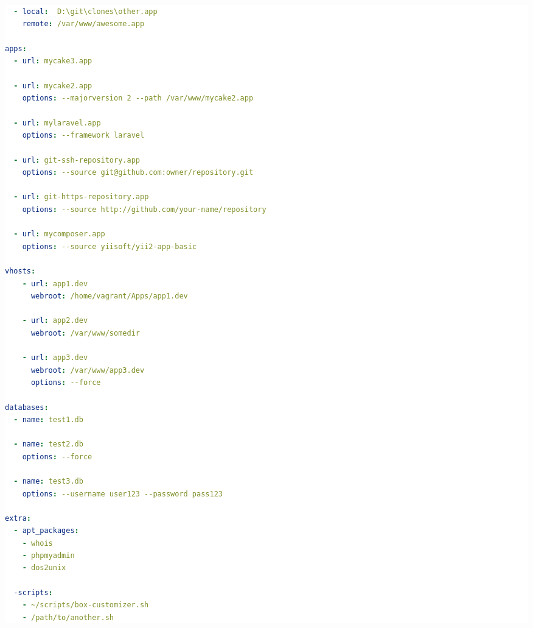 ```yaml
  - local:  D:\git\clones\other.app
    remote: /var/www/awesome.app

apps:
  - url: mycake3.app

  - url: mycake2.app
    options: --majorversion 2 --path /var/www/mycake2.app

  - url: mylaravel.app
    options: --framework laravel

  - url: git-ssh-repository.app
    options: --source git@github.com:owner/repository.git

  - url: git-https-repository.app
    options: --source http://github.com/your-name/repository

  - url: mycomposer.app
    options: --source yiisoft/yii2-app-basic

vhosts:
    - url: app1.dev
      webroot: /home/vagrant/Apps/app1.dev

    - url: app2.dev
      webroot: /var/www/somedir

    - url: app3.dev
      webroot: /var/www/app3.dev
      options: --force

databases:
  - name: test1.db

  - name: test2.db
    options: --force

  - name: test3.db
    options: --username user123 --password pass123

extra:
  - apt_packages:
    - whois
    - phpmyadmin
    - dos2unix

  -scripts:
    - ~/scripts/box-customizer.sh
    - /path/to/another.sh
```
